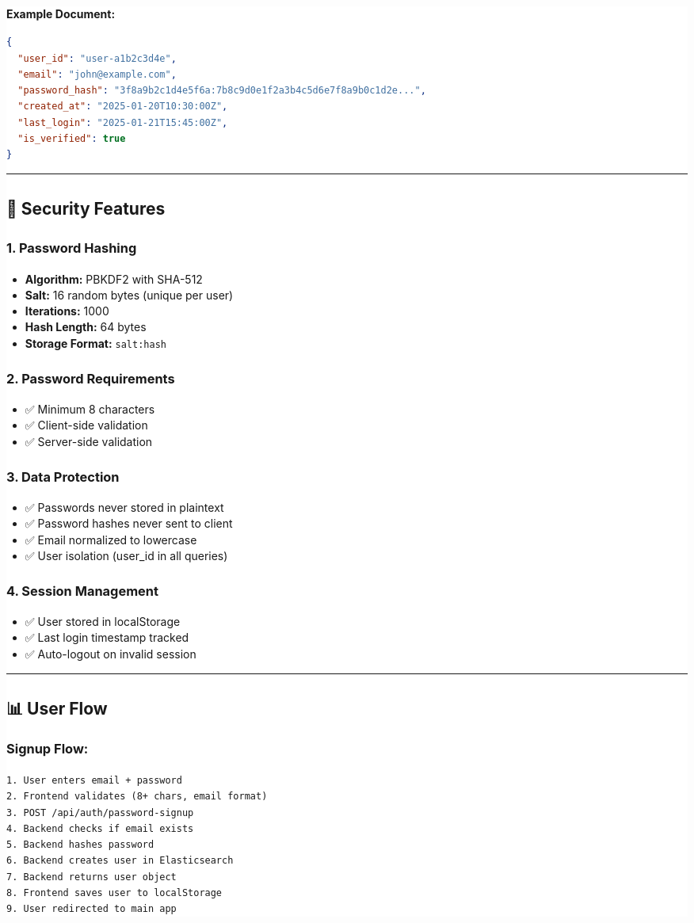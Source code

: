 **Example Document:**
```json
{
  "user_id": "user-a1b2c3d4e",
  "email": "john@example.com",
  "password_hash": "3f8a9b2c1d4e5f6a:7b8c9d0e1f2a3b4c5d6e7f8a9b0c1d2e...",
  "created_at": "2025-01-20T10:30:00Z",
  "last_login": "2025-01-21T15:45:00Z",
  "is_verified": true
}
```

---

## 🔐 Security Features

### 1. Password Hashing
- **Algorithm:** PBKDF2 with SHA-512
- **Salt:** 16 random bytes (unique per user)
- **Iterations:** 1000
- **Hash Length:** 64 bytes
- **Storage Format:** `salt:hash`

### 2. Password Requirements
- ✅ Minimum 8 characters
- ✅ Client-side validation
- ✅ Server-side validation

### 3. Data Protection
- ✅ Passwords never stored in plaintext
- ✅ Password hashes never sent to client
- ✅ Email normalized to lowercase
- ✅ User isolation (user_id in all queries)

### 4. Session Management
- ✅ User stored in localStorage
- ✅ Last login timestamp tracked
- ✅ Auto-logout on invalid session

---

## 📊 User Flow

### Signup Flow:
```
1. User enters email + password
2. Frontend validates (8+ chars, email format)
3. POST /api/auth/password-signup
4. Backend checks if email exists
5. Backend hashes password
6. Backend creates user in Elasticsearch
7. Backend returns user object
8. Frontend saves user to localStorage
9. User redirected to main app
```
